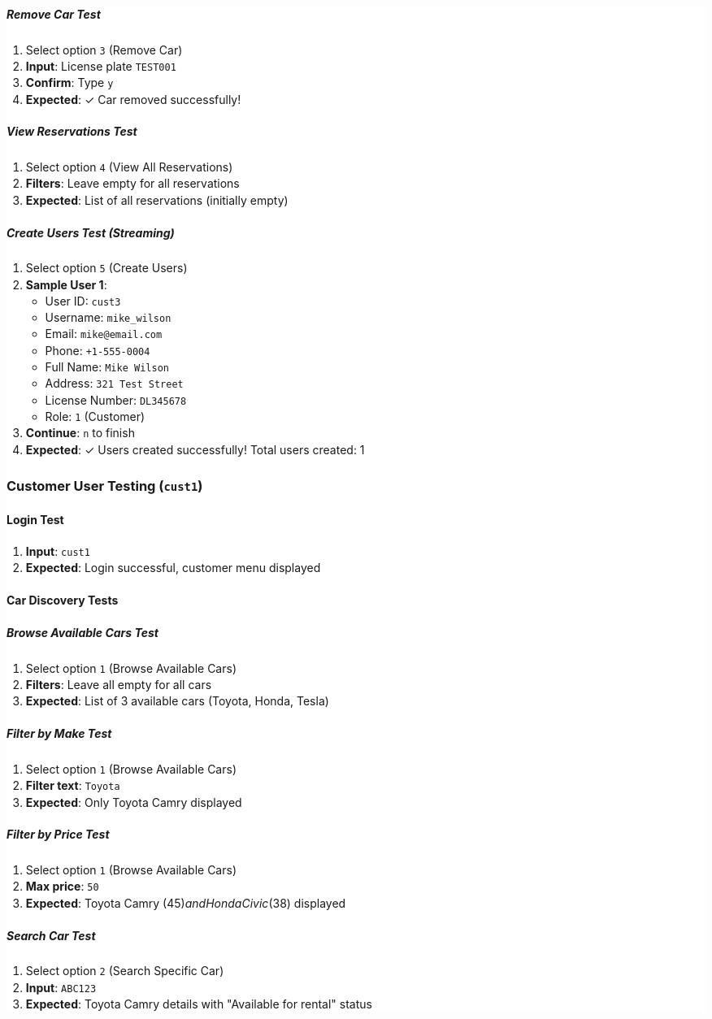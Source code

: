 ##### Remove Car Test
1. Select option `3` (Remove Car)
2. **Input**: License plate `TEST001`
3. **Confirm**: Type `y`
4. **Expected**: ✓ Car removed successfully!

##### View Reservations Test
1. Select option `4` (View All Reservations)
2. **Filters**: Leave empty for all reservations
3. **Expected**: List of all reservations (initially empty)

##### Create Users Test (Streaming)
1. Select option `5` (Create Users)
2. **Sample User 1**:
   - User ID: `cust3`
   - Username: `mike_wilson`
   - Email: `mike@email.com`
   - Phone: `+1-555-0004`
   - Full Name: `Mike Wilson`
   - Address: `321 Test Street`
   - License Number: `DL345678`
   - Role: `1` (Customer)
3. **Continue**: `n` to finish
4. **Expected**: ✓ Users created successfully! Total users created: 1

### Customer User Testing (`cust1`)

#### Login Test
1. **Input**: `cust1`
2. **Expected**: Login successful, customer menu displayed

#### Car Discovery Tests

##### Browse Available Cars Test
1. Select option `1` (Browse Available Cars)
2. **Filters**: Leave all empty for all cars
3. **Expected**: List of 3 available cars (Toyota, Honda, Tesla)

##### Filter by Make Test
1. Select option `1` (Browse Available Cars)
2. **Filter text**: `Toyota`
3. **Expected**: Only Toyota Camry displayed

##### Filter by Price Test
1. Select option `1` (Browse Available Cars)
2. **Max price**: `50`
3. **Expected**: Toyota Camry ($45) and Honda Civic ($38) displayed

##### Search Car Test
1. Select option `2` (Search Specific Car)
2. **Input**: `ABC123`
3. **Expected**: Toyota Camry details with "Available for rental" status
